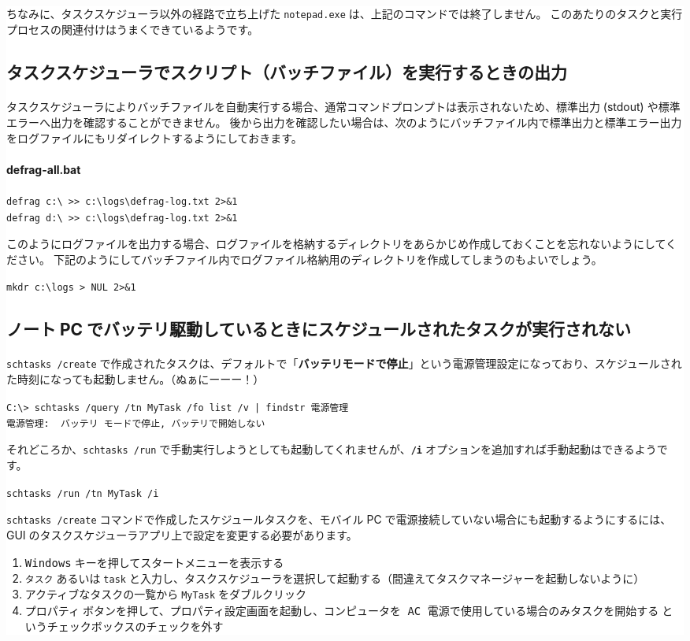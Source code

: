 ちなみに、タスクスケジューラ以外の経路で立ち上げた `notepad.exe` は、上記のコマンドでは終了しません。
このあたりのタスクと実行プロセスの関連付けはうまくできているようです。


タスクスケジューラでスクリプト（バッチファイル）を実行するときの出力
----

タスクスケジューラによりバッチファイルを自動実行する場合、通常コマンドプロンプトは表示されないため、標準出力 (stdout) や標準エラーへ出力を確認することができません。
後から出力を確認したい場合は、次のようにバッチファイル内で標準出力と標準エラー出力をログファイルにもリダイレクトするようにしておきます。

#### defrag-all.bat

```
defrag c:\ >> c:\logs\defrag-log.txt 2>&1
defrag d:\ >> c:\logs\defrag-log.txt 2>&1
```

このようにログファイルを出力する場合、ログファイルを格納するディレクトリをあらかじめ作成しておくことを忘れないようにしてください。
下記のようにしてバッチファイル内でログファイル格納用のディレクトリを作成してしまうのもよいでしょう。

```
mkdr c:\logs > NUL 2>&1
```


ノート PC でバッテリ駆動しているときにスケジュールされたタスクが実行されない
----

`schtasks /create` で作成されたタスクは、デフォルトで「**バッテリモードで停止**」という電源管理設定になっており、スケジュールされた時刻になっても起動しません。（ぬぁにーーー！）

```
C:\> schtasks /query /tn MyTask /fo list /v | findstr 電源管理
電源管理:  バッテリ モードで停止, バッテリで開始しない
```

それどころか、`schtasks /run` で手動実行しようとしても起動してくれませんが、**`/i`** オプションを追加すれば手動起動はできるようです。

```
schtasks /run /tn MyTask /i
```

`schtasks /create` コマンドで作成したスケジュールタスクを、モバイル PC で電源接続していない場合にも起動するようにするには、GUI のタスクスケジューラアプリ上で設定を変更する必要があります。

1. <kbd>Windows</kbd> キーを押してスタートメニューを表示する
2. `タスク` あるいは `task` と入力し、タスクスケジューラを選択して起動する（間違えてタスクマネージャーを起動しないように）
3. アクティブなタスクの一覧から `MyTask` をダブルクリック
4. <samp>プロパティ</samp> ボタンを押して、プロパティ設定画面を起動し、<samp>コンピュータを AC 電源で使用している場合のみタスクを開始する</samp> というチェックボックスのチェックを外す
